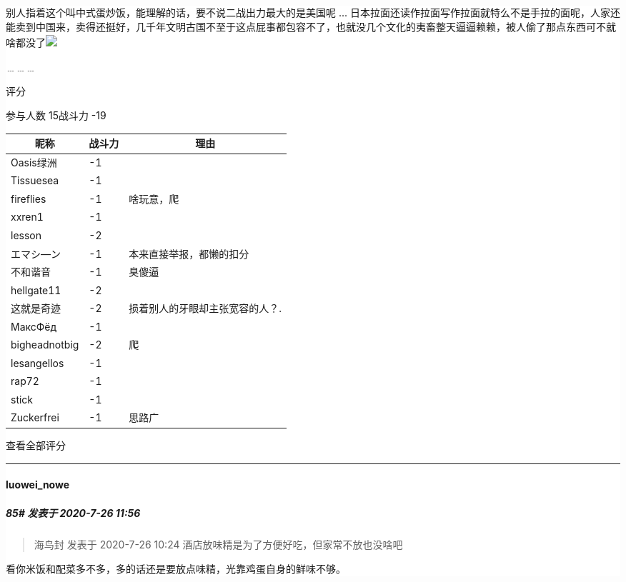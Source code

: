 别人指着这个叫中式蛋炒饭，能理解的话，要不说二战出力最大的是美国呢 ...</blockquote>
日本拉面还读作拉面写作拉面就特么不是手拉的面呢，人家还能卖到中国来，卖得还挺好，几千年文明古国不至于这点屁事都包容不了，也就没几个文化的夷畜整天逼逼赖赖，被人偷了那点东西可不就啥都没了<img src="https://static.saraba1st.com/image/smiley/face2017/049.png" referrerpolicy="no-referrer">



﹍﹍﹍

评分





 参与人数 15战斗力 -19

|昵称|战斗力|理由|
|----|---|---|
| Oasis绿洲|-1||
| Tissuesea|-1||
| fireflies|-1|啥玩意，爬|
| xxren1|-1||
| lesson|-2||
| エマシ—ン|-1|本来直接举报，都懒的扣分|
| 不和谐音|-1|臭傻逼|
| hellgate11|-2||
| 这就是奇迹|-2|损着别人的牙眼却主张宽容的人？.|
| МаксФёд|-1||
| bigheadnotbig|-2|爬|
| lesangellos|-1||
| rap72|-1||
| stick|-1||
| Zuckerfrei|-1|思路广|



查看全部评分






-----

####  luowei_nowe  
##### 85#       发表于 2020-7-26 11:56



<blockquote>海鸟封 发表于 2020-7-26 10:24
酒店放味精是为了方便好吃，但家常不放也没啥吧</blockquote>
看你米饭和配菜多不多，多的话还是要放点味精，光靠鸡蛋自身的鲜味不够。
